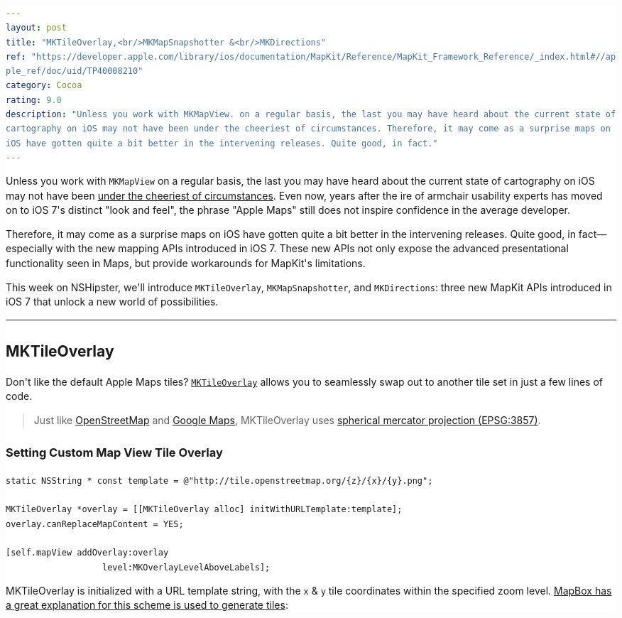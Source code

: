 ```yaml
---
layout: post
title: "MKTileOverlay,<br/>MKMapSnapshotter &<br/>MKDirections"
ref: "https://developer.apple.com/library/ios/documentation/MapKit/Reference/MapKit_Framework_Reference/_index.html#//apple_ref/doc/uid/TP40008210"
category: Cocoa
rating: 9.0
description: "Unless you work with MKMapView. on a regular basis, the last you may have heard about the current state of cartography on iOS may not have been under the cheeriest of circumstances. Therefore, it may come as a surprise maps on iOS have gotten quite a bit better in the intervening releases. Quite good, in fact."
---
```


Unless you work with `MKMapView` on a regular basis, the last you may have heard about the current state of cartography on iOS may not have been [under the cheeriest of circumstances](http://www.apple.com/letter-from-tim-cook-on-maps/). Even now, years after the ire of armchair usability experts has moved on to iOS 7's distinct "look and feel", the phrase "Apple Maps" still does not inspire confidence in the average developer.

Therefore, it may come as a surprise maps on iOS have gotten quite a bit better in the intervening releases. Quite good, in fact—especially with the new mapping APIs introduced in iOS 7.  These new APIs not only expose the advanced presentational functionality seen in Maps, but provide workarounds for MapKit's limitations.

This week on NSHipster, we'll introduce `MKTileOverlay`, `MKMapSnapshotter`, and `MKDirections`: three new MapKit APIs introduced in iOS 7 that unlock a new world of possibilities.

* * *

## MKTileOverlay

Don't like the default Apple Maps tiles? [`MKTileOverlay`](https://developer.apple.com/library/ios/documentation/MapKit/Reference/MKTileOverlay_class/Reference/Reference.html) allows you to seamlessly swap out to another tile set in just a few lines of code.

> Just like [OpenStreetMap](http://www.openstreetmap.org) and [Google Maps](https://maps.google.com), MKTileOverlay uses [spherical mercator projection (EPSG:3857)](http://en.wikipedia.org/wiki/Mercator_projection#The_spherical_model).

### Setting Custom Map View Tile Overlay

~~~{objective-c}
static NSString * const template = @"http://tile.openstreetmap.org/{z}/{x}/{y}.png";

MKTileOverlay *overlay = [[MKTileOverlay alloc] initWithURLTemplate:template];
overlay.canReplaceMapContent = YES;

[self.mapView addOverlay:overlay
                   level:MKOverlayLevelAboveLabels];
~~~

MKTileOverlay is initialized with a URL template string, with the `x` & `y` tile coordinates within the specified zoom level. [MapBox has a great explanation for this scheme is used to generate tiles](https://www.mapbox.com/developers/guide/):
